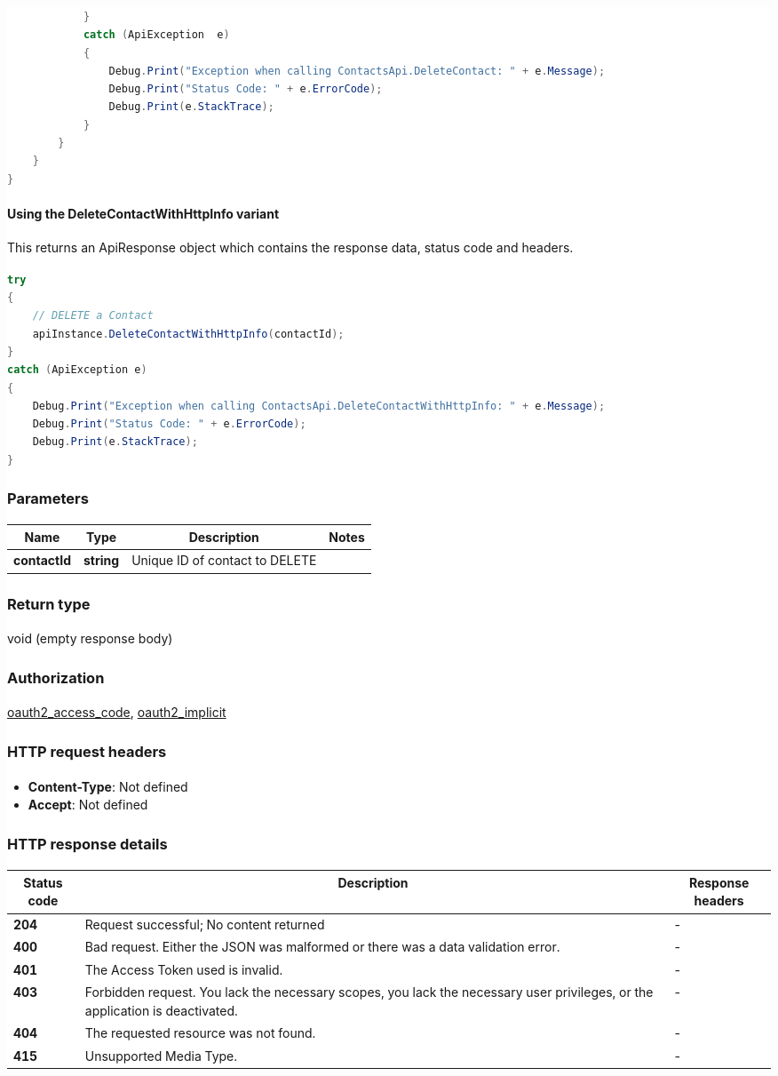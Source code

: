 ```csharp
            }
            catch (ApiException  e)
            {
                Debug.Print("Exception when calling ContactsApi.DeleteContact: " + e.Message);
                Debug.Print("Status Code: " + e.ErrorCode);
                Debug.Print(e.StackTrace);
            }
        }
    }
}
```

#### Using the DeleteContactWithHttpInfo variant
This returns an ApiResponse object which contains the response data, status code and headers.

```csharp
try
{
    // DELETE a Contact
    apiInstance.DeleteContactWithHttpInfo(contactId);
}
catch (ApiException e)
{
    Debug.Print("Exception when calling ContactsApi.DeleteContactWithHttpInfo: " + e.Message);
    Debug.Print("Status Code: " + e.ErrorCode);
    Debug.Print(e.StackTrace);
}
```

### Parameters

| Name | Type | Description | Notes |
|------|------|-------------|-------|
| **contactId** | **string** | Unique ID of contact to DELETE |  |

### Return type

void (empty response body)

### Authorization

[oauth2_access_code](../README.md#oauth2_access_code), [oauth2_implicit](../README.md#oauth2_implicit)

### HTTP request headers

 - **Content-Type**: Not defined
 - **Accept**: Not defined


### HTTP response details
| Status code | Description | Response headers |
|-------------|-------------|------------------|
| **204** | Request successful; No content returned |  -  |
| **400** | Bad request. Either the JSON was malformed or there was a data validation error. |  -  |
| **401** | The Access Token used is invalid. |  -  |
| **403** | Forbidden request. You lack the necessary scopes, you lack the necessary user privileges, or the application is deactivated. |  -  |
| **404** | The requested resource was not found. |  -  |
| **415** | Unsupported Media Type. |  -  |